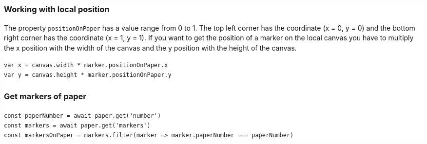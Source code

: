 ### Working with local position

The property `positionOnPaper` has a value range from 0 to 1. The top left corner has the coordinate (x = 0, y = 0) and
the bottom right corner has the coordinate (x = 1, y = 1). If you want to get the position of a marker on the local
canvas you have to multiply the x position with the width of the canvas and the y position with the height of the canvas.

```
var x = canvas.width * marker.positionOnPaper.x
var y = canvas.height * marker.positionOnPaper.y
```

### Get markers of paper

```
const paperNumber = await paper.get('number')
const markers = await paper.get('markers')
const markersOnPaper = markers.filter(marker => marker.paperNumber === paperNumber)
```